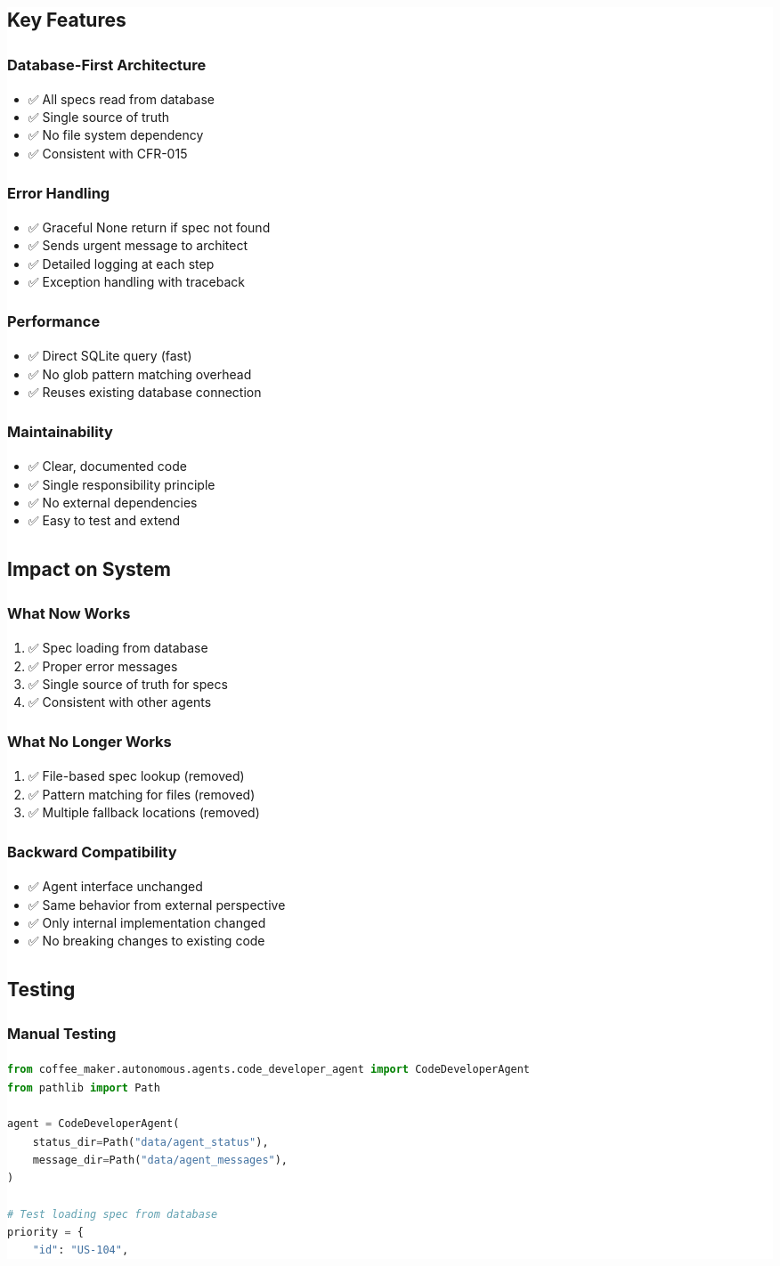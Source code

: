 ## Key Features

### Database-First Architecture
- ✅ All specs read from database
- ✅ Single source of truth
- ✅ No file system dependency
- ✅ Consistent with CFR-015

### Error Handling
- ✅ Graceful None return if spec not found
- ✅ Sends urgent message to architect
- ✅ Detailed logging at each step
- ✅ Exception handling with traceback

### Performance
- ✅ Direct SQLite query (fast)
- ✅ No glob pattern matching overhead
- ✅ Reuses existing database connection

### Maintainability
- ✅ Clear, documented code
- ✅ Single responsibility principle
- ✅ No external dependencies
- ✅ Easy to test and extend

## Impact on System

### What Now Works
1. ✅ Spec loading from database
2. ✅ Proper error messages
3. ✅ Single source of truth for specs
4. ✅ Consistent with other agents

### What No Longer Works
1. ✅ File-based spec lookup (removed)
2. ✅ Pattern matching for files (removed)
3. ✅ Multiple fallback locations (removed)

### Backward Compatibility
- ✅ Agent interface unchanged
- ✅ Same behavior from external perspective
- ✅ Only internal implementation changed
- ✅ No breaking changes to existing code

## Testing

### Manual Testing
```python
from coffee_maker.autonomous.agents.code_developer_agent import CodeDeveloperAgent
from pathlib import Path

agent = CodeDeveloperAgent(
    status_dir=Path("data/agent_status"),
    message_dir=Path("data/agent_messages"),
)

# Test loading spec from database
priority = {
    "id": "US-104",
```
